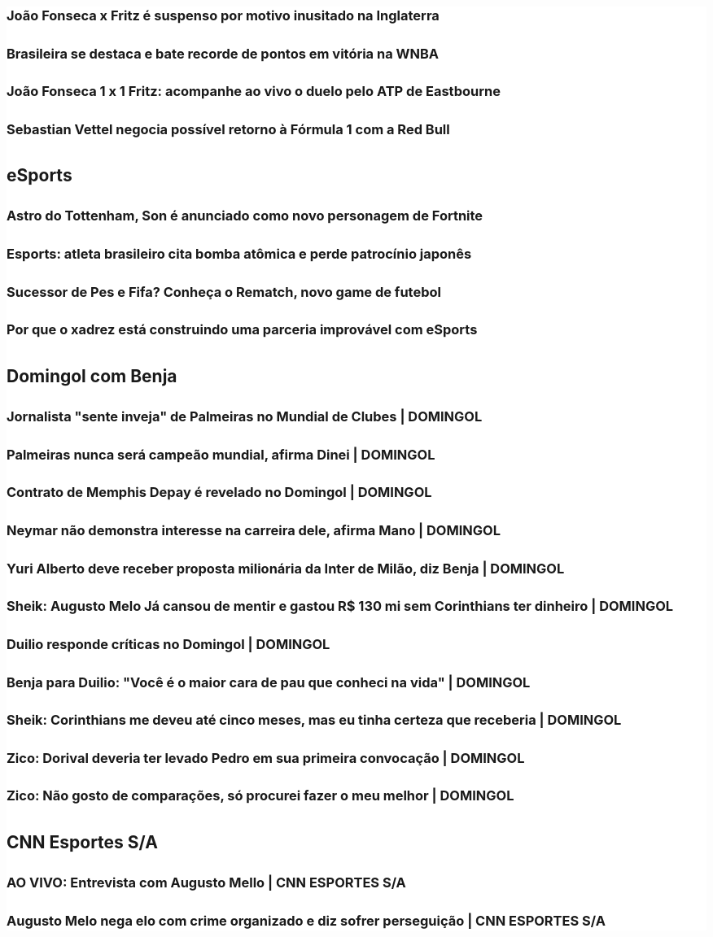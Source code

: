 ### João Fonseca x Fritz é suspenso por motivo inusitado na Inglaterra
### Brasileira se destaca e bate recorde de pontos em vitória na WNBA
### João Fonseca 1 x 1 Fritz: acompanhe ao vivo o duelo pelo ATP de Eastbourne
### Sebastian Vettel negocia possível retorno à Fórmula 1 com a Red Bull
## eSports
### Astro do Tottenham, Son é anunciado como novo personagem de Fortnite
### Esports: atleta brasileiro cita bomba atômica e perde patrocínio japonês
### Sucessor de Pes e Fifa? Conheça o Rematch, novo game de futebol
### Por que o xadrez está construindo uma parceria improvável com eSports
## Domingol com Benja
### Jornalista "sente inveja" de Palmeiras no Mundial de Clubes | DOMINGOL
### Palmeiras nunca será campeão mundial, afirma Dinei | DOMINGOL
### Contrato de Memphis Depay é revelado no Domingol | DOMINGOL
### Neymar não demonstra interesse na carreira dele, afirma Mano | DOMINGOL
### Yuri Alberto deve receber proposta milionária da Inter de Milão, diz Benja | DOMINGOL
### Sheik: Augusto Melo Já cansou de mentir e gastou R$ 130 mi sem Corinthians ter dinheiro | DOMINGOL
### Duilio responde críticas no Domingol | DOMINGOL
### Benja para Duilio: "Você é o maior cara de pau que conheci na vida" | DOMINGOL
### Sheik: Corinthians me deveu até cinco meses, mas eu tinha certeza que receberia | DOMINGOL
### Zico: Dorival deveria ter levado Pedro em sua primeira convocação | DOMINGOL
### Zico: Não gosto de comparações, só procurei fazer o meu melhor | DOMINGOL
## CNN Esportes S/A
### AO VIVO: Entrevista com Augusto Mello | CNN ESPORTES S/A
### Augusto Melo nega elo com crime organizado e diz sofrer perseguição | CNN ESPORTES S/A